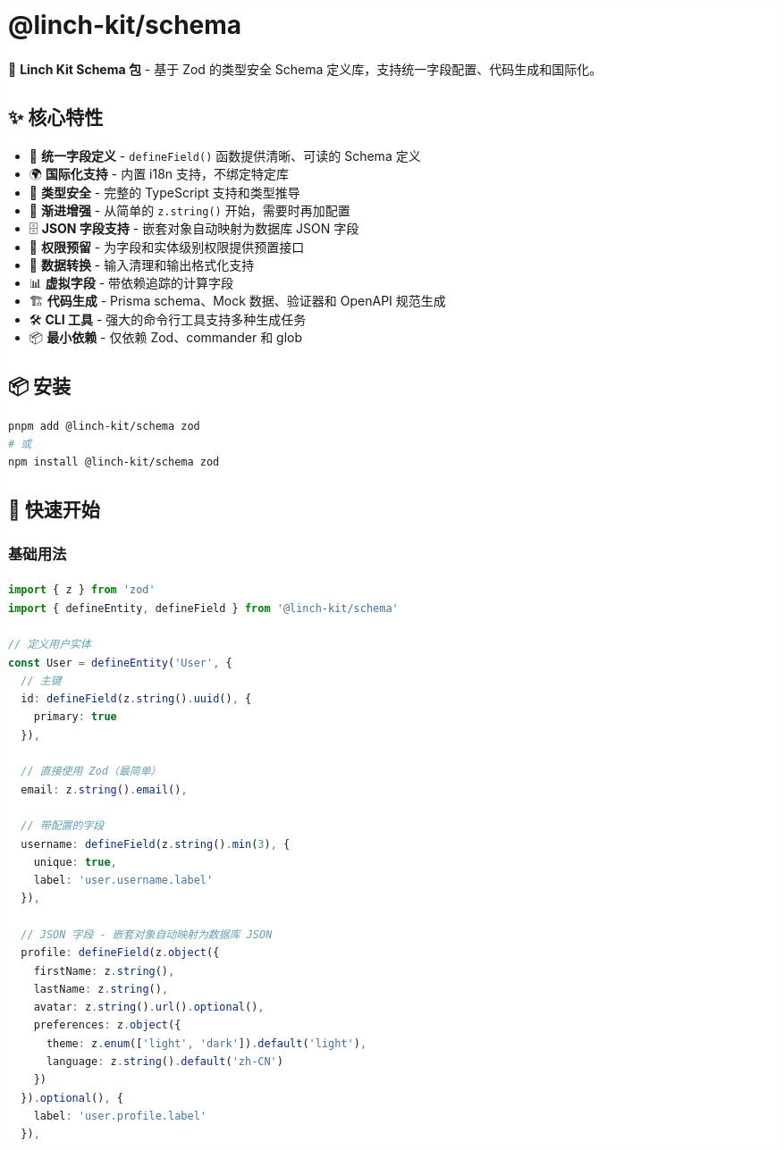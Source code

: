 # @linch-kit/schema

🎯 **Linch Kit Schema 包** - 基于 Zod 的类型安全 Schema 定义库，支持统一字段配置、代码生成和国际化。

## ✨ 核心特性

- 🎯 **统一字段定义** - `defineField()` 函数提供清晰、可读的 Schema 定义
- 🌍 **国际化支持** - 内置 i18n 支持，不绑定特定库
- 🔧 **类型安全** - 完整的 TypeScript 支持和类型推导
- 🚀 **渐进增强** - 从简单的 `z.string()` 开始，需要时再加配置
- 🗄️ **JSON 字段支持** - 嵌套对象自动映射为数据库 JSON 字段
- 🔐 **权限预留** - 为字段和实体级别权限提供预置接口
- 🔄 **数据转换** - 输入清理和输出格式化支持
- 📊 **虚拟字段** - 带依赖追踪的计算字段
- 🏗️ **代码生成** - Prisma schema、Mock 数据、验证器和 OpenAPI 规范生成
- 🛠️ **CLI 工具** - 强大的命令行工具支持多种生成任务
- 📦 **最小依赖** - 仅依赖 Zod、commander 和 glob

## 📦 安装

```bash
pnpm add @linch-kit/schema zod
# 或
npm install @linch-kit/schema zod
```

## 🚀 快速开始

### 基础用法

```typescript
import { z } from 'zod'
import { defineEntity, defineField } from '@linch-kit/schema'

// 定义用户实体
const User = defineEntity('User', {
  // 主键
  id: defineField(z.string().uuid(), {
    primary: true
  }),

  // 直接使用 Zod（最简单）
  email: z.string().email(),

  // 带配置的字段
  username: defineField(z.string().min(3), {
    unique: true,
    label: 'user.username.label'
  }),

  // JSON 字段 - 嵌套对象自动映射为数据库 JSON
  profile: defineField(z.object({
    firstName: z.string(),
    lastName: z.string(),
    avatar: z.string().url().optional(),
    preferences: z.object({
      theme: z.enum(['light', 'dark']).default('light'),
      language: z.string().default('zh-CN')
    })
  }).optional(), {
    label: 'user.profile.label'
  }),
```